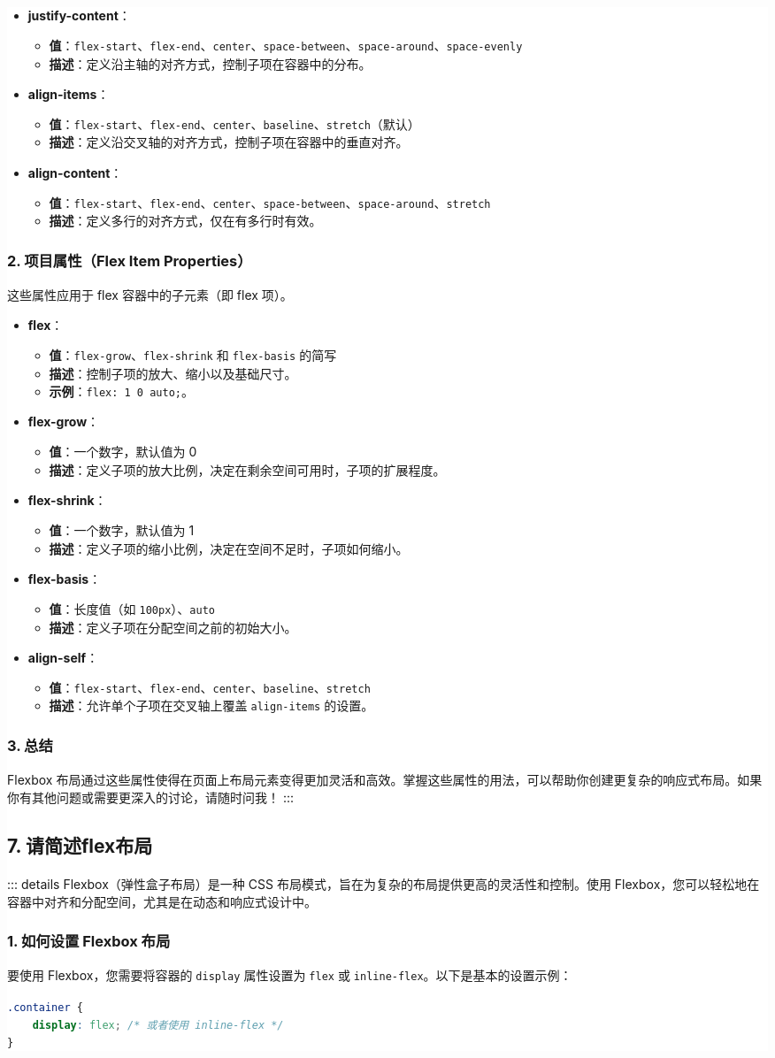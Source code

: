 - **justify-content**：
  - **值**：`flex-start`、`flex-end`、`center`、`space-between`、`space-around`、`space-evenly`
  - **描述**：定义沿主轴的对齐方式，控制子项在容器中的分布。

- **align-items**：
  - **值**：`flex-start`、`flex-end`、`center`、`baseline`、`stretch`（默认）
  - **描述**：定义沿交叉轴的对齐方式，控制子项在容器中的垂直对齐。

- **align-content**：
  - **值**：`flex-start`、`flex-end`、`center`、`space-between`、`space-around`、`stretch`
  - **描述**：定义多行的对齐方式，仅在有多行时有效。

### 2. 项目属性（Flex Item Properties）

这些属性应用于 flex 容器中的子元素（即 flex 项）。

- **flex**：
  - **值**：`flex-grow`、`flex-shrink` 和 `flex-basis` 的简写
  - **描述**：控制子项的放大、缩小以及基础尺寸。
  - **示例**：`flex: 1 0 auto;`。

- **flex-grow**：
  - **值**：一个数字，默认值为 0
  - **描述**：定义子项的放大比例，决定在剩余空间可用时，子项的扩展程度。

- **flex-shrink**：
  - **值**：一个数字，默认值为 1
  - **描述**：定义子项的缩小比例，决定在空间不足时，子项如何缩小。

- **flex-basis**：
  - **值**：长度值（如 `100px`）、`auto`
  - **描述**：定义子项在分配空间之前的初始大小。

- **align-self**：
  - **值**：`flex-start`、`flex-end`、`center`、`baseline`、`stretch`
  - **描述**：允许单个子项在交叉轴上覆盖 `align-items` 的设置。

### 3. 总结

Flexbox 布局通过这些属性使得在页面上布局元素变得更加灵活和高效。掌握这些属性的用法，可以帮助你创建更复杂的响应式布局。如果你有其他问题或需要更深入的讨论，请随时问我！
:::

## 7. 请简述flex布局

::: details
Flexbox（弹性盒子布局）是一种 CSS 布局模式，旨在为复杂的布局提供更高的灵活性和控制。使用 Flexbox，您可以轻松地在容器中对齐和分配空间，尤其是在动态和响应式设计中。

### 1. 如何设置 Flexbox 布局

要使用 Flexbox，您需要将容器的 `display` 属性设置为 `flex` 或 `inline-flex`。以下是基本的设置示例：

```css
.container {
    display: flex; /* 或者使用 inline-flex */
}
```
